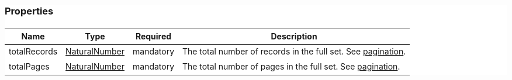 ### Properties

|Name|Type|Required|Description|
|---|---|---|---|
|totalRecords|[NaturalNumber](#common-field-types)|mandatory|The total number of records in the full set. See [pagination](#pagination).|
|totalPages|[NaturalNumber](#common-field-types)|mandatory|The total number of pages in the full set. See [pagination](#pagination).|
